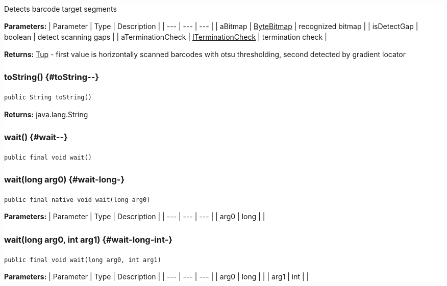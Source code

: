 
Detects barcode target segments

**Parameters:**
| Parameter | Type | Description |
| --- | --- | --- |
| aBitmap | [ByteBitmap](../../com.aspose.barcode.common.bitmaps/bytebitmap) | recognized bitmap |
| isDetectGap | boolean | detect scanning gaps |
| aTerminationCheck | [ITerminationCheck](../../com.aspose.barcode.barcoderecognition.recognition.recognitionsession.terminationcontroller/iterminationcheck) | termination check |

**Returns:**
[Tup](../../com.aspose.barcode.common.generic.types/tup) - first value is horizontally scanned barcodes with otsu thresholding, second detected by gradient locator
### toString() {#toString--}
```
public String toString()
```




**Returns:**
java.lang.String
### wait() {#wait--}
```
public final void wait()
```




### wait(long arg0) {#wait-long-}
```
public final native void wait(long arg0)
```




**Parameters:**
| Parameter | Type | Description |
| --- | --- | --- |
| arg0 | long |  |

### wait(long arg0, int arg1) {#wait-long-int-}
```
public final void wait(long arg0, int arg1)
```




**Parameters:**
| Parameter | Type | Description |
| --- | --- | --- |
| arg0 | long |  |
| arg1 | int |  |


